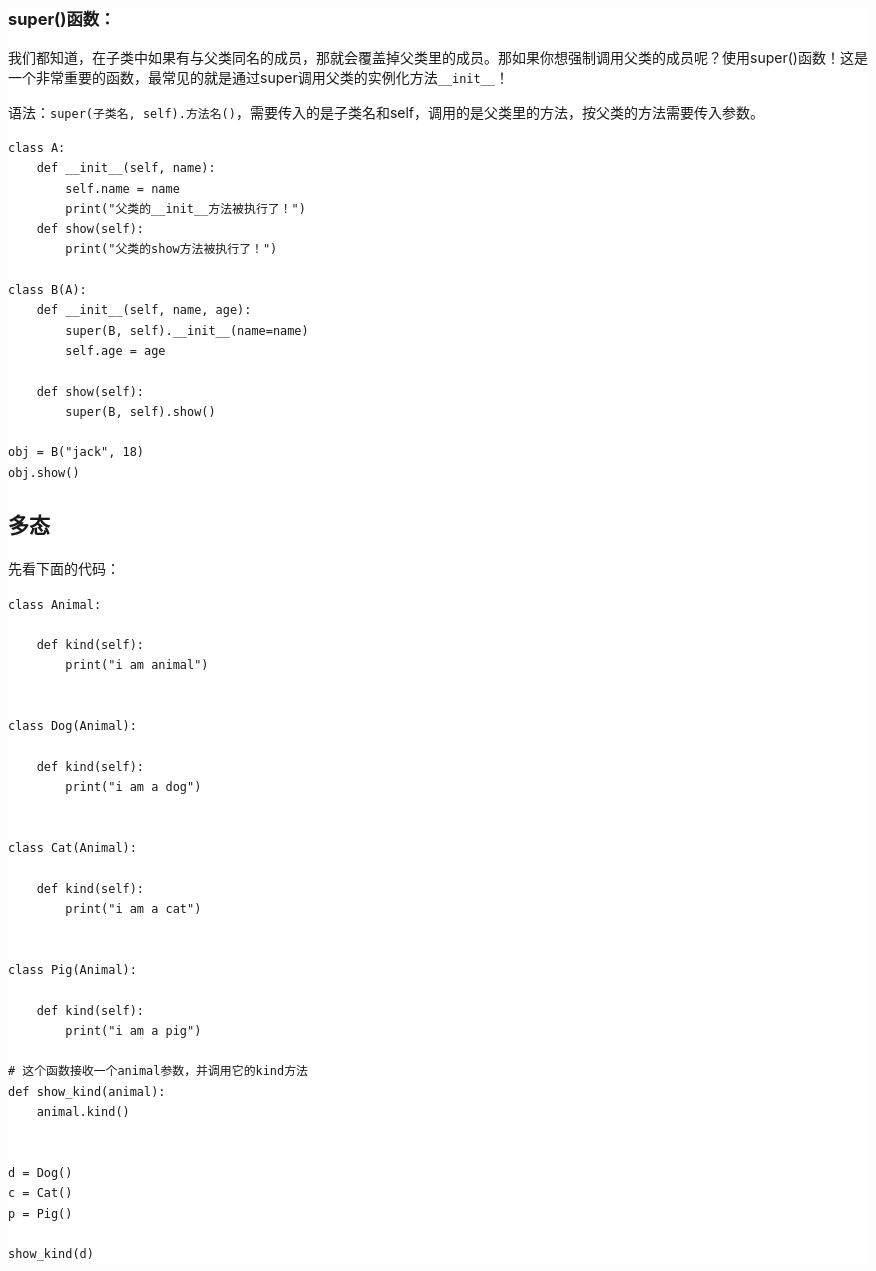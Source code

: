 ### super()函数：

我们都知道，在子类中如果有与父类同名的成员，那就会覆盖掉父类里的成员。那如果你想强制调用父类的成员呢？使用super()函数！这是一个非常重要的函数，最常见的就是通过super调用父类的实例化方法`__init__`！

语法：`super(子类名, self).方法名()`，需要传入的是子类名和self，调用的是父类里的方法，按父类的方法需要传入参数。

```
class A:
    def __init__(self, name):
        self.name = name
        print("父类的__init__方法被执行了！")
    def show(self):
        print("父类的show方法被执行了！")

class B(A):
    def __init__(self, name, age):
        super(B, self).__init__(name=name)
        self.age = age

    def show(self):
        super(B, self).show()

obj = B("jack", 18)
obj.show()
```

## 多态

先看下面的代码：

```
class Animal:

    def kind(self):
        print("i am animal")


class Dog(Animal):

    def kind(self):
        print("i am a dog")


class Cat(Animal):

    def kind(self):
        print("i am a cat")


class Pig(Animal):

    def kind(self):
        print("i am a pig")

# 这个函数接收一个animal参数，并调用它的kind方法
def show_kind(animal):
    animal.kind()


d = Dog()
c = Cat()
p = Pig()

show_kind(d)
```